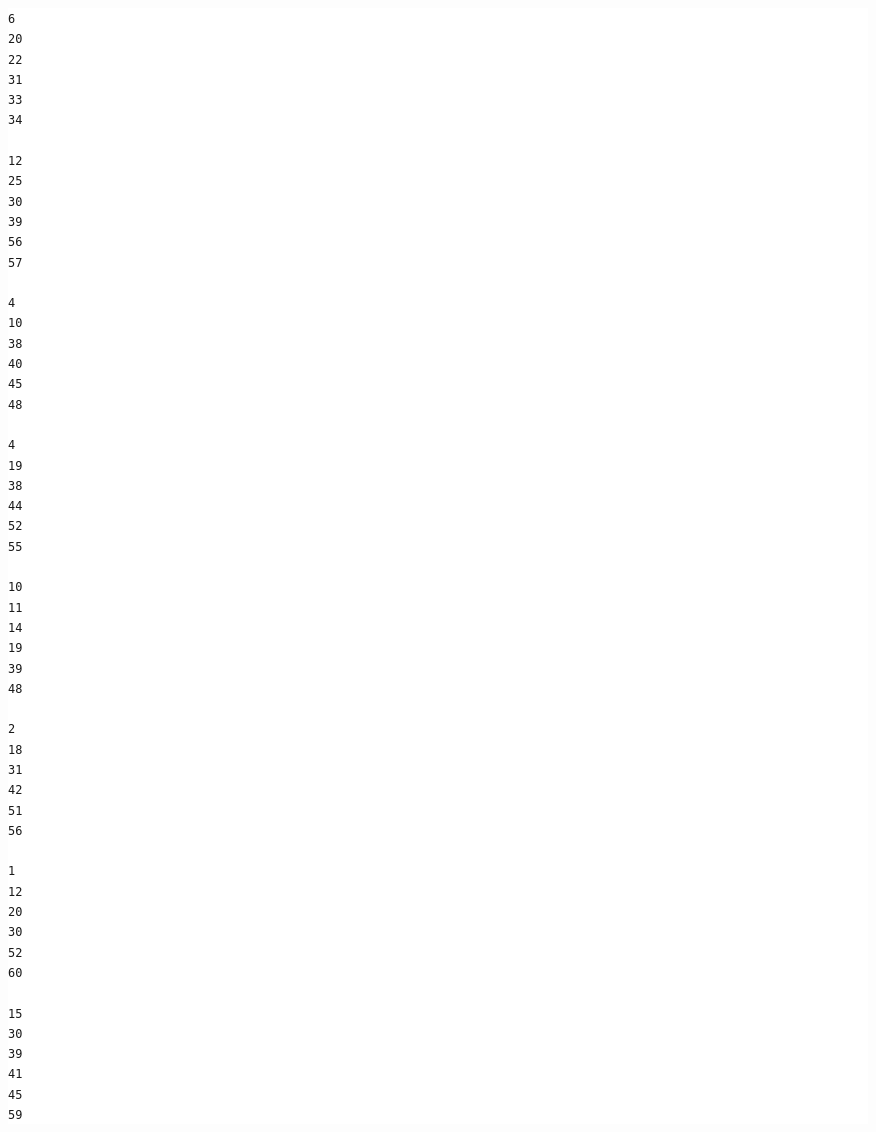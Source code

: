     6
    20
    22
    31
    33
    34

    12
    25
    30
    39
    56
    57

    4
    10
    38
    40
    45
    48

    4
    19
    38
    44
    52
    55

    10
    11
    14
    19
    39
    48

    2
    18
    31
    42
    51
    56

    1
    12
    20
    30
    52
    60

    15
    30
    39
    41
    45
    59
